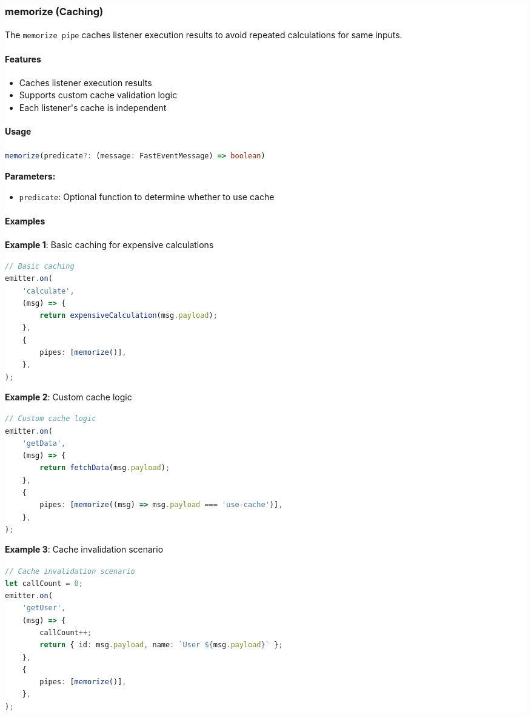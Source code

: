 ### memorize (Caching)

The `memorize pipe` caches listener execution results to avoid repeated calculations for same inputs.

#### Features

- Caches listener execution results
- Supports custom cache validation logic
- Each listener's cache is independent

#### Usage

```typescript
memorize(predicate?: (message: FastEventMessage) => boolean)
```

**Parameters:**

- `predicate`: Optional function to determine whether to use cache

#### Examples

**Example 1**: Basic caching for expensive calculations

```typescript
// Basic caching
emitter.on(
    'calculate',
    (msg) => {
        return expensiveCalculation(msg.payload);
    },
    {
        pipes: [memorize()],
    },
);
```

**Example 2**: Custom cache logic

```typescript
// Custom cache logic
emitter.on(
    'getData',
    (msg) => {
        return fetchData(msg.payload);
    },
    {
        pipes: [memorize((msg) => msg.payload === 'use-cache')],
    },
);
```

**Example 3**: Cache invalidation scenario

```typescript
// Cache invalidation scenario
let callCount = 0;
emitter.on(
    'getUser',
    (msg) => {
        callCount++;
        return { id: msg.payload, name: `User ${msg.payload}` };
    },
    {
        pipes: [memorize()],
    },
);

```